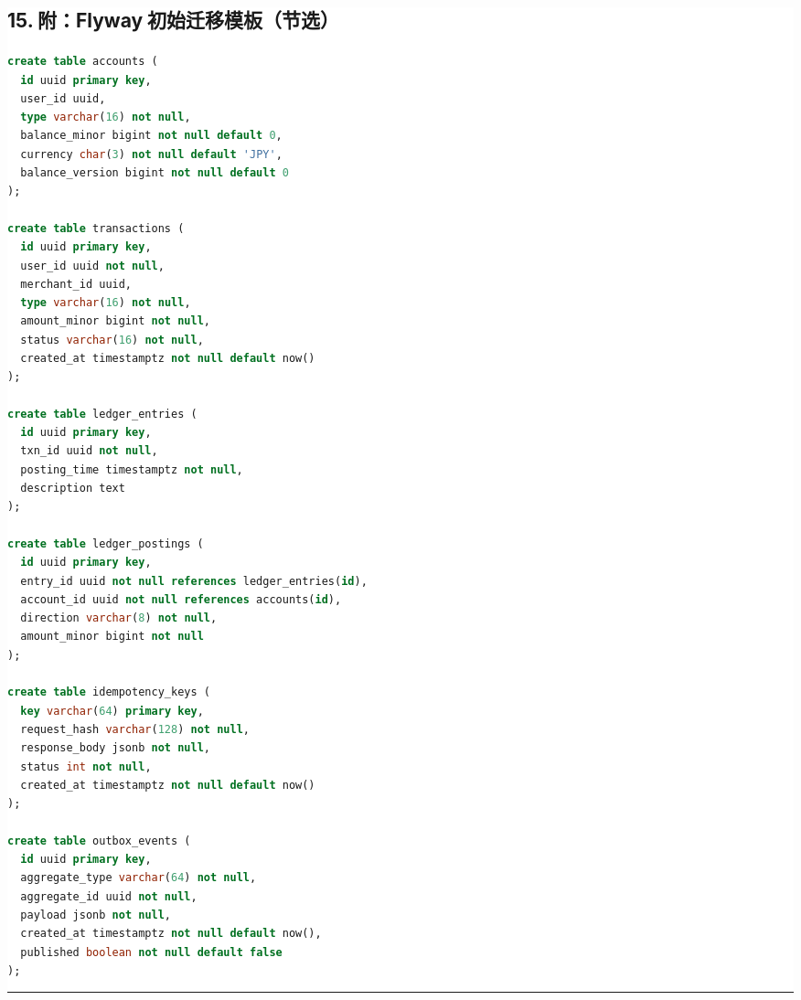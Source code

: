 
## 15. 附：Flyway 初始迁移模板（节选）

```sql
create table accounts (
  id uuid primary key,
  user_id uuid,
  type varchar(16) not null,
  balance_minor bigint not null default 0,
  currency char(3) not null default 'JPY',
  balance_version bigint not null default 0
);

create table transactions (
  id uuid primary key,
  user_id uuid not null,
  merchant_id uuid,
  type varchar(16) not null,
  amount_minor bigint not null,
  status varchar(16) not null,
  created_at timestamptz not null default now()
);

create table ledger_entries (
  id uuid primary key,
  txn_id uuid not null,
  posting_time timestamptz not null,
  description text
);

create table ledger_postings (
  id uuid primary key,
  entry_id uuid not null references ledger_entries(id),
  account_id uuid not null references accounts(id),
  direction varchar(8) not null,
  amount_minor bigint not null
);

create table idempotency_keys (
  key varchar(64) primary key,
  request_hash varchar(128) not null,
  response_body jsonb not null,
  status int not null,
  created_at timestamptz not null default now()
);

create table outbox_events (
  id uuid primary key,
  aggregate_type varchar(64) not null,
  aggregate_id uuid not null,
  payload jsonb not null,
  created_at timestamptz not null default now(),
  published boolean not null default false
);
```

---